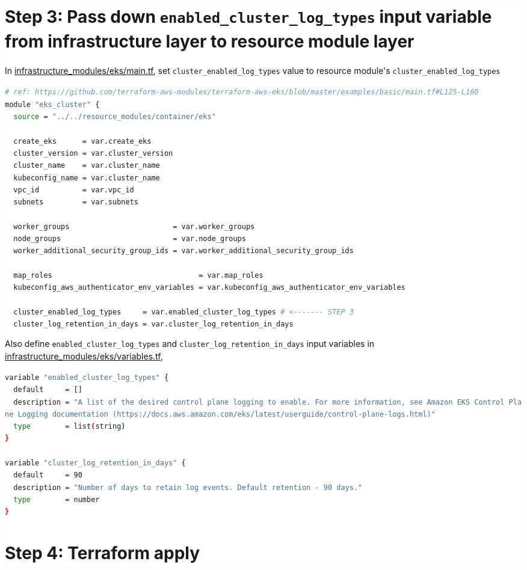 ```sh
```


# Step 3: Pass down `enabled_cluster_log_types` input variable from infrastructure layer to resource module layer

In [infrastructure_modules/eks/main.tf](infrastructure_modules/eks/main.tf), set `cluster_enabled_log_types` value to resource module's `cluster_enabled_log_types`
```sh
# ref: https://github.com/terraform-aws-modules/terraform-aws-eks/blob/master/examples/basic/main.tf#L125-L160
module "eks_cluster" {
  source = "../../resource_modules/container/eks"

  create_eks      = var.create_eks
  cluster_version = var.cluster_version
  cluster_name    = var.cluster_name
  kubeconfig_name = var.cluster_name
  vpc_id          = var.vpc_id
  subnets         = var.subnets

  worker_groups                        = var.worker_groups
  node_groups                          = var.node_groups
  worker_additional_security_group_ids = var.worker_additional_security_group_ids

  map_roles                                  = var.map_roles
  kubeconfig_aws_authenticator_env_variables = var.kubeconfig_aws_authenticator_env_variables

  cluster_enabled_log_types     = var.enabled_cluster_log_types # <------- STEP 3
  cluster_log_retention_in_days = var.cluster_log_retention_in_days
```


Also define `enabled_cluster_log_types` and `cluster_log_retention_in_days` input variables in [infrastructure_modules/eks/variables.tf](infrastructure_modules/eks/variables.tf),
```sh
variable "enabled_cluster_log_types" {
  default     = []
  description = "A list of the desired control plane logging to enable. For more information, see Amazon EKS Control Plane Logging documentation (https://docs.aws.amazon.com/eks/latest/userguide/control-plane-logs.html)"
  type        = list(string)
}

variable "cluster_log_retention_in_days" {
  default     = 90
  description = "Number of days to retain log events. Default retention - 90 days."
  type        = number
}
```


# Step 4: Terraform apply
